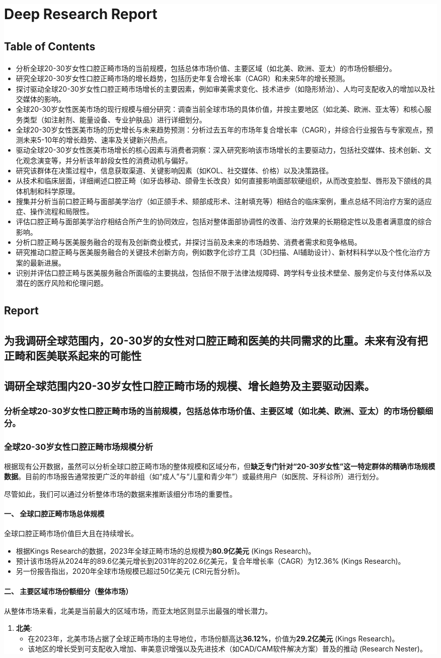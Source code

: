 # Deep Research Report

## Table of Contents 
- 分析全球20-30岁女性口腔正畸市场的当前规模，包括总体市场价值、主要区域（如北美、欧洲、亚太）的市场份额细分。
- 研究全球20-30岁女性口腔正畸市场的增长趋势，包括历史年复合增长率（CAGR）和未来5年的增长预测。
- 探讨驱动全球20-30岁女性口腔正畸市场增长的主要因素，例如审美需求变化、技术进步（如隐形矫治）、人均可支配收入的增加以及社交媒体的影响。
- 全球20-30岁女性医美市场的现行规模与细分研究：调查当前全球市场的具体价值，并按主要地区（如北美、欧洲、亚太等）和核心服务类型（如注射剂、能量设备、专业护肤品）进行详细划分。
- 全球20-30岁女性医美市场的历史增长与未来趋势预测：分析过去五年的市场年复合增长率（CAGR），并综合行业报告与专家观点，预测未来5-10年的增长趋势、速率及关键新兴热点。
- 驱动全球20-30岁女性医美市场增长的核心因素与消费者洞察：深入研究影响该市场增长的主要驱动力，包括社交媒体、技术创新、文化观念演变等，并分析该年龄段女性的消费动机与偏好。
- 研究该群体在决策过程中，信息获取渠道、关键影响因素（如KOL、社交媒体、价格）以及决策路径。
- 从技术和临床层面，详细阐述口腔正畸（如牙齿移动、颌骨生长改良）如何直接影响面部软硬组织，从而改变脸型、唇形及下颌线的具体机制和科学原理。
- 搜集并分析当前口腔正畸与面部美学治疗（如正颌手术、颏部成形术、注射填充等）相结合的临床案例，重点总结不同治疗方案的适应症、操作流程和局限性。
- 评估口腔正畸与面部美学治疗相结合所产生的协同效应，包括对整体面部协调性的改善、治疗效果的长期稳定性以及患者满意度的综合影响。
- 分析口腔正畸与医美服务融合的现有及创新商业模式，并探讨当前及未来的市场趋势、消费者需求和竞争格局。
- 研究推动口腔正畸与医美服务融合的关键技术创新方向，例如数字化诊疗工具（3D扫描、AI辅助设计）、新材料科学以及个性化治疗方案的最新进展。
- 识别并评估口腔正畸与医美服务融合所面临的主要挑战，包括但不限于法律法规障碍、跨学科专业技术壁垒、服务定价与支付体系以及潜在的医疗风险和伦理问题。

## Report 
## 为我调研全球范围内，20-30岁的女性对口腔正畸和医美的共同需求的比重。未来有没有把正畸和医美联系起来的可能性



## 调研全球范围内20-30岁女性口腔正畸市场的规模、增长趋势及主要驱动因素。



 
 ### 分析全球20-30岁女性口腔正畸市场的当前规模，包括总体市场价值、主要区域（如北美、欧洲、亚太）的市场份额细分。

### 全球20-30岁女性口腔正畸市场规模分析

根据现有公开数据，虽然可以分析全球口腔正畸市场的整体规模和区域分布，但**缺乏专门针对“20-30岁女性”这一特定群体的精确市场规模数据**。目前的市场报告通常按更广泛的年龄组（如“成人”与“儿童和青少年”）或最终用户（如医院、牙科诊所）进行划分。

尽管如此，我们可以通过分析整体市场的数据来推断该细分市场的重要性。

#### **一、 全球口腔正畸市场总体规模**

全球口腔正畸市场价值巨大且在持续增长。
*   根据Kings Research的数据，2023年全球正畸市场的总规模为**80.9亿美元** (Kings Research)。
*   预计该市场将从2024年的89.6亿美元增长到2031年的202.6亿美元，复合年增长率（CAGR）为12.36% (Kings Research)。
*   另一份报告指出，2020年全球市场规模已超过50亿美元 (CRI元哲分析)。

#### **二、 主要区域市场份额细分（整体市场）**

从整体市场来看，北美是当前最大的区域市场，而亚太地区则显示出最强的增长潜力。

1.  **北美**:
    *   在2023年，北美市场占据了全球正畸市场的主导地位，市场份额高达**36.12%**，价值为**29.2亿美元** (Kings Research)。
    *   该地区的增长受到可支配收入增加、审美意识增强以及先进技术（如CAD/CAM软件解决方案）普及的推动 (Research Nester)。
